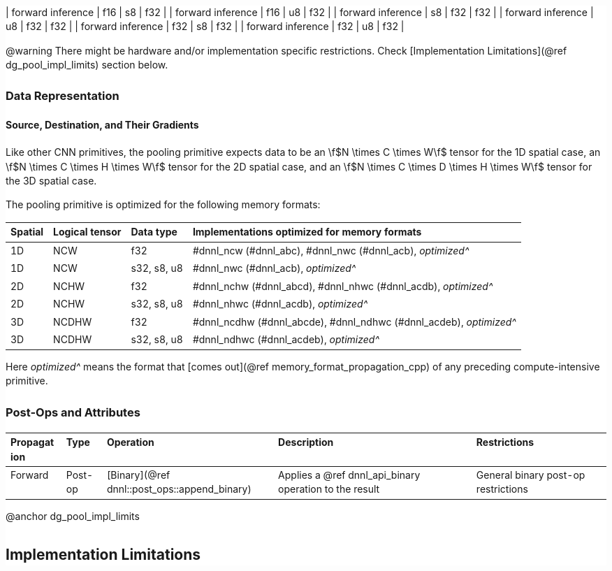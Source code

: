 | forward inference  | f16    | s8          | f32                                                    |
| forward inference  | f16    | u8          | f32                                                    |
| forward inference  | s8     | f32         | f32                                                    |
| forward inference  | u8     | f32         | f32                                                    |
| forward inference  | f32    | s8          | f32                                                    |
| forward inference  | f32    | u8          | f32                                                    |

@warning
    There might be hardware and/or implementation specific restrictions.
    Check [Implementation Limitations](@ref dg_pool_impl_limits) section below.

### Data Representation

#### Source, Destination, and Their Gradients

Like other CNN primitives, the pooling primitive expects data to be
an \f$N \times C \times W\f$ tensor for the 1D spatial case,
an \f$N \times C \times H \times W\f$ tensor for the 2D spatial case, and
an \f$N \times C \times D \times H \times W\f$ tensor for the 3D spatial case.

The pooling primitive is optimized for the following memory formats:

| Spatial | Logical tensor | Data type   | Implementations optimized for memory formats                       |
|:--------|:---------------|:------------|:-------------------------------------------------------------------|
| 1D      | NCW            | f32         | #dnnl_ncw (#dnnl_abc), #dnnl_nwc (#dnnl_acb), *optimized^*         |
| 1D      | NCW            | s32, s8, u8 | #dnnl_nwc (#dnnl_acb), *optimized^*                                |
| 2D      | NCHW           | f32         | #dnnl_nchw (#dnnl_abcd), #dnnl_nhwc (#dnnl_acdb), *optimized^*     |
| 2D      | NCHW           | s32, s8, u8 | #dnnl_nhwc (#dnnl_acdb), *optimized^*                              |
| 3D      | NCDHW          | f32         | #dnnl_ncdhw (#dnnl_abcde), #dnnl_ndhwc (#dnnl_acdeb), *optimized^* |
| 3D      | NCDHW          | s32, s8, u8 | #dnnl_ndhwc (#dnnl_acdeb), *optimized^*                            |

Here *optimized^* means the format that
[comes out](@ref memory_format_propagation_cpp)
of any preceding compute-intensive primitive.

### Post-Ops and Attributes

| Propagation | Type    | Operation                                    | Description                                            | Restrictions                        |
|:------------|:--------|:---------------------------------------------|:-------------------------------------------------------|:------------------------------------|
| Forward     | Post-op | [Binary](@ref dnnl::post_ops::append_binary) | Applies a @ref dnnl_api_binary operation to the result | General binary post-op restrictions |

@anchor dg_pool_impl_limits
## Implementation Limitations
